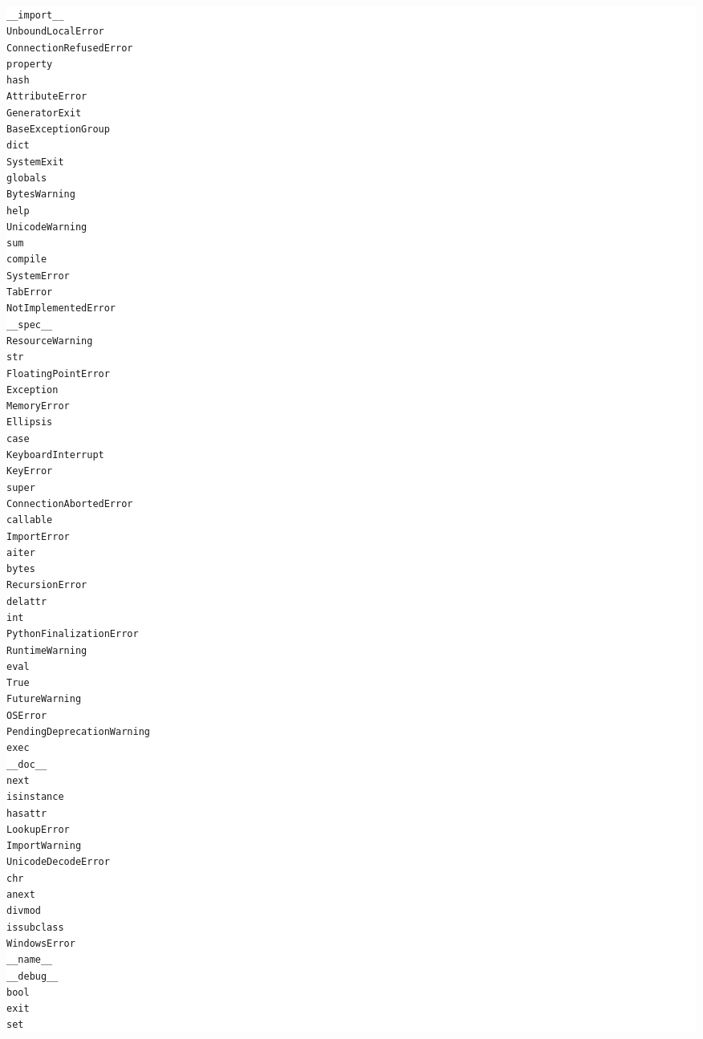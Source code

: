 ```
__import__
UnboundLocalError
ConnectionRefusedError
property
hash
AttributeError
GeneratorExit
BaseExceptionGroup
dict
SystemExit
globals
BytesWarning
help
UnicodeWarning
sum
compile
SystemError
TabError
NotImplementedError
__spec__
ResourceWarning
str
FloatingPointError
Exception
MemoryError
Ellipsis
case
KeyboardInterrupt
KeyError
super
ConnectionAbortedError
callable
ImportError
aiter
bytes
RecursionError
delattr
int
PythonFinalizationError
RuntimeWarning
eval
True
FutureWarning
OSError
PendingDeprecationWarning
exec
__doc__
next
isinstance
hasattr
LookupError
ImportWarning
UnicodeDecodeError
chr
anext
divmod
issubclass
WindowsError
__name__
__debug__
bool
exit
set
```